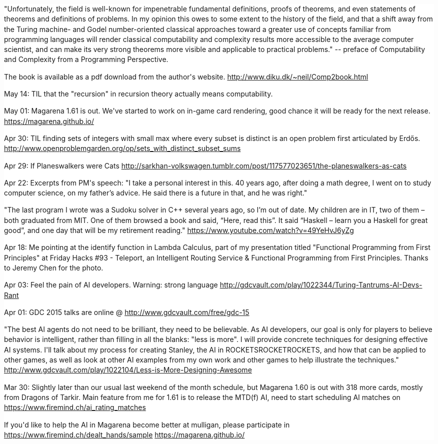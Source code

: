 "Unfortunately, the field is well-known for impenetrable fundamental definitions, proofs of theorems, and even statements of theorems and definitions of problems. In my opinion this owes to some extent to the history of the field, and that a shift away from the Turing machine- and Godel number-oriented classical approaches toward a greater use of concepts familiar from programming languages will render classical computability and complexity results more accessible to the average computer scientist, and can make its very strong theorems more visible and applicable to practical problems." -- preface of Computability and Complexity from a Programming Perspective.

The book is available as a pdf download from the author's website.
http://www.diku.dk/~neil/Comp2book.html

May 14: TIL that the "recursion" in recursion theory actually means computability.

May 01: Magarena 1.61 is out. We've started to work on in-game card rendering, good chance it will be ready for the next release.
https://magarena.github.io/

Apr 30: TIL finding sets of integers with small max where every subset is distinct is an open problem first articulated by Erdős.
http://www.openproblemgarden.org/op/sets_with_distinct_subset_sums

Apr 29: If Planeswalkers were Cats
http://sarkhan-volkswagen.tumblr.com/post/117577023651/the-planeswalkers-as-cats

Apr 22: Excerpts from PM's speech:
"I take a personal interest in this. 40 years ago, after doing a math degree, I went on to study computer science, on my father’s advice.  He said there is a future in that, and he was right."

"The last program I wrote was a Sudoku solver in C++ several years ago, so I’m out of date.  My children are in IT, two of them – both graduated from MIT.  One of them browsed a book and said, “Here, read this”.  It said “Haskell – learn you a Haskell for great good”, and one day that will be my retirement reading."
https://www.youtube.com/watch?v=49YeHvJ6yZg

Apr 18: Me pointing at the identify function in Lambda Calculus, part of my presentation titled "Functional Programming from First Principles" at Friday Hacks #93 - Teleport, an Intelligent Routing Service & Functional Programming from First Principles. Thanks to Jeremy Chen for the photo.

Apr 03: Feel the pain of AI developers. Warning: strong language
http://gdcvault.com/play/1022344/Turing-Tantrums-AI-Devs-Rant

Apr 01: GDC 2015 talks are online @ http://www.gdcvault.com/free/gdc-15

"The best AI agents do not need to be brilliant, they need to be believable. As AI developers, our goal is only for players to believe behavior is intelligent, rather than filling in all the blanks: "less is more". I will provide concrete techniques for designing effective AI systems. I'll talk about my process for creating Stanley, the AI in ROCKETSROCKETROCKETS, and how that can be applied to other games, as well as look at other AI examples from my own work and other games to help illustrate the techniques."
http://www.gdcvault.com/play/1022104/Less-is-More-Designing-Awesome

Mar 30: Slightly later than our usual last weekend of the month schedule, but Magarena 1.60 is out with 318 more cards, mostly from Dragons of Tarkir. Main feature from me for 1.61 is to release the MTD(f) AI, need to start scheduling AI matches on https://www.firemind.ch/ai_rating_matches

If you'd like to help the AI in Magarena become better at mulligan, please participate in https://www.firemind.ch/dealt_hands/sample
https://magarena.github.io/
